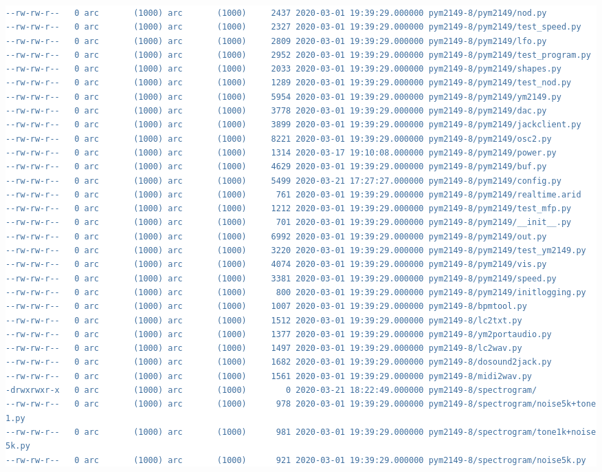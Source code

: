 ```diff
--rw-rw-r--   0 arc       (1000) arc       (1000)     2437 2020-03-01 19:39:29.000000 pym2149-8/pym2149/nod.py
--rw-rw-r--   0 arc       (1000) arc       (1000)     2327 2020-03-01 19:39:29.000000 pym2149-8/pym2149/test_speed.py
--rw-rw-r--   0 arc       (1000) arc       (1000)     2809 2020-03-01 19:39:29.000000 pym2149-8/pym2149/lfo.py
--rw-rw-r--   0 arc       (1000) arc       (1000)     2952 2020-03-01 19:39:29.000000 pym2149-8/pym2149/test_program.py
--rw-rw-r--   0 arc       (1000) arc       (1000)     2033 2020-03-01 19:39:29.000000 pym2149-8/pym2149/shapes.py
--rw-rw-r--   0 arc       (1000) arc       (1000)     1289 2020-03-01 19:39:29.000000 pym2149-8/pym2149/test_nod.py
--rw-rw-r--   0 arc       (1000) arc       (1000)     5954 2020-03-01 19:39:29.000000 pym2149-8/pym2149/ym2149.py
--rw-rw-r--   0 arc       (1000) arc       (1000)     3778 2020-03-01 19:39:29.000000 pym2149-8/pym2149/dac.py
--rw-rw-r--   0 arc       (1000) arc       (1000)     3899 2020-03-01 19:39:29.000000 pym2149-8/pym2149/jackclient.py
--rw-rw-r--   0 arc       (1000) arc       (1000)     8221 2020-03-01 19:39:29.000000 pym2149-8/pym2149/osc2.py
--rw-rw-r--   0 arc       (1000) arc       (1000)     1314 2020-03-17 19:10:08.000000 pym2149-8/pym2149/power.py
--rw-rw-r--   0 arc       (1000) arc       (1000)     4629 2020-03-01 19:39:29.000000 pym2149-8/pym2149/buf.py
--rw-rw-r--   0 arc       (1000) arc       (1000)     5499 2020-03-21 17:27:27.000000 pym2149-8/pym2149/config.py
--rw-rw-r--   0 arc       (1000) arc       (1000)      761 2020-03-01 19:39:29.000000 pym2149-8/pym2149/realtime.arid
--rw-rw-r--   0 arc       (1000) arc       (1000)     1212 2020-03-01 19:39:29.000000 pym2149-8/pym2149/test_mfp.py
--rw-rw-r--   0 arc       (1000) arc       (1000)      701 2020-03-01 19:39:29.000000 pym2149-8/pym2149/__init__.py
--rw-rw-r--   0 arc       (1000) arc       (1000)     6992 2020-03-01 19:39:29.000000 pym2149-8/pym2149/out.py
--rw-rw-r--   0 arc       (1000) arc       (1000)     3220 2020-03-01 19:39:29.000000 pym2149-8/pym2149/test_ym2149.py
--rw-rw-r--   0 arc       (1000) arc       (1000)     4074 2020-03-01 19:39:29.000000 pym2149-8/pym2149/vis.py
--rw-rw-r--   0 arc       (1000) arc       (1000)     3381 2020-03-01 19:39:29.000000 pym2149-8/pym2149/speed.py
--rw-rw-r--   0 arc       (1000) arc       (1000)      800 2020-03-01 19:39:29.000000 pym2149-8/pym2149/initlogging.py
--rw-rw-r--   0 arc       (1000) arc       (1000)     1007 2020-03-01 19:39:29.000000 pym2149-8/bpmtool.py
--rw-rw-r--   0 arc       (1000) arc       (1000)     1512 2020-03-01 19:39:29.000000 pym2149-8/lc2txt.py
--rw-rw-r--   0 arc       (1000) arc       (1000)     1377 2020-03-01 19:39:29.000000 pym2149-8/ym2portaudio.py
--rw-rw-r--   0 arc       (1000) arc       (1000)     1497 2020-03-01 19:39:29.000000 pym2149-8/lc2wav.py
--rw-rw-r--   0 arc       (1000) arc       (1000)     1682 2020-03-01 19:39:29.000000 pym2149-8/dosound2jack.py
--rw-rw-r--   0 arc       (1000) arc       (1000)     1561 2020-03-01 19:39:29.000000 pym2149-8/midi2wav.py
-drwxrwxr-x   0 arc       (1000) arc       (1000)        0 2020-03-21 18:22:49.000000 pym2149-8/spectrogram/
--rw-rw-r--   0 arc       (1000) arc       (1000)      978 2020-03-01 19:39:29.000000 pym2149-8/spectrogram/noise5k+tone1.py
--rw-rw-r--   0 arc       (1000) arc       (1000)      981 2020-03-01 19:39:29.000000 pym2149-8/spectrogram/tone1k+noise5k.py
--rw-rw-r--   0 arc       (1000) arc       (1000)      921 2020-03-01 19:39:29.000000 pym2149-8/spectrogram/noise5k.py
```